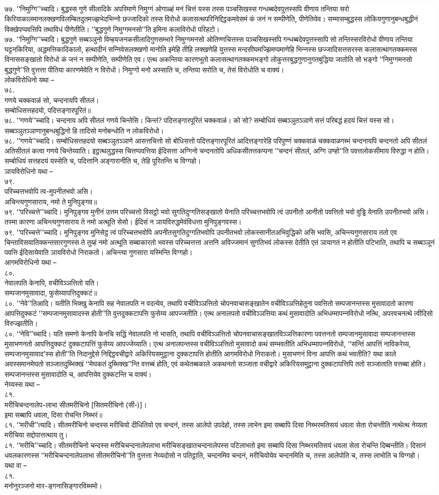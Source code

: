 ७७. ‘‘निमुग्गि’’च्‍चादि। बुद्धस्स गुणे सीलादिके अपरिमाणे निमुग्गं ओगाळ्हं मनं चित्तं यस्स तस्स पञ्‍चसिखस्स गन्धब्बदेवपुत्तस्सपि वीणाय तन्तिया सरो किरियाकालमानलक्खणविलम्बितदुतमज्झभेदभिन्‍नो छज्‍जादिको तस्स विरोधो कलासत्थपरिनिद्दिट्ठकमवेसमं कं जनं न सम्पीणेति, पीणेतियेव। सम्मासम्बुद्धस्स लोकियगुणानुबन्धबुद्धीनं विक्खेपप्पवत्तिपि तथाविधं पीणेतीति। ‘‘बुद्धगुणे निमुग्गमनसो’’ति इमिना कलाविरोधो परिहटो।  
७७. ‘‘निमुग्गि’’च्‍चादि। बुद्धगुणे सब्बञ्‍ञुनो विम्हयजनकसीलादिगुणसम्भारे निमुग्गमनसो ओतिण्णचित्तस्स पञ्‍चसिखस्सपि गन्धब्बदेवपुत्तस्सापि सो तन्तिस्सरविरोधो वीणाय तन्तिया घट्टनकिरिया, अद्धमत्तिकादिकालो, हत्थादीनं सन्‍निवेसलक्खणो मानोति इमेहि तीहि लक्खणेहि युत्तस्स मन्दसीघमज्झिमप्पमाणेहि भिन्‍नस्स छज्‍जादिसत्तसरस्स कलासत्थागतक्‍कमस्स विनाससङ्खातो विरोधो कं जनं न सम्पीणेति, सम्पीणेति एव। एत्थ अकन्तिया कारणभूतो कलासत्थागतक्‍कमभङ्गो लोकुत्तरबुद्धगुणानुगतबुद्धिया जातोति सो भङ्गो ‘‘निमुग्गमनसो बुद्धगुणे’’ति वुत्तत्ता पीतिया कारणमेवेति न विरोधो। निमुग्गो मनो अस्साति च, तन्तिया सरोति च, तेसं विरोधोति च वाक्यं।  
लोकविरोधिनो यथा –  
७८.  
गणये चक्‍कवाळं सो, चन्दनायपि सीतलं।  
सम्बोधिसत्तहदयो, पदित्तङ्गारपूरितं॥  
७८. ‘‘गणये’’च्‍चादि। चन्दनाय अपि सीतलं गणये चिन्तेसि। किन्तं? पदित्तङ्गारपूरितं चक्‍कवाळं। को सो? सम्बोधियं सब्बञ्‍ञुतञ्‍ञाणे सत्तं परिबद्धं हदयं चित्तं यस्स सो। सब्बञ्‍ञुतञ्‍ञाणानुबन्धबुद्धिनो हि तादिसो मनोबन्धोति न लोकविरोधो।  
७८. ‘‘गणये’’च्‍चादि। सम्बोधिसत्तहदयो सब्बञ्‍ञुतञ्‍ञाणे आसत्तचित्तो सो बोधिसत्तो पदित्तङ्गारपूरितं आदित्तङ्गारेहि परिपुण्णं चक्‍कवाळं चक्‍कवाळगब्भं चन्दनायपि चन्दनतो अपि सीतलं अतिसीतलं कत्वा गणये चिन्तेय्याति। इट्ठत्थलुद्धस्स चित्तप्पवत्तिया ईदिसत्ता अग्गिनो चन्दनतोपि अधिकसीतत्तकप्पना ‘‘चन्दनं सीतलं, अग्गि उण्हो’’ति पवत्तलोकसीमाय विरुद्धा न होति। सम्बोधियं सत्तहदयं यस्सेति च, पदित्तानि अङ्गारानीति च, तेहि पूरितन्ति च विग्गहो।  
ञायविरोधिनो यथा –  
७९.  
परिच्‍चत्तभवोपि त्व-मुपनीतभवो असि।  
अचिन्त्यगुणसाराय, नमो ते मुनिपुङ्गव॥  
७९. ‘‘परिच्‍चत्ते’’च्‍चादि। मुनिपुङ्गव मुनीनं उत्तम परिच्‍चत्तो विसट्ठो भवो सुगतिदुग्गतिसङ्खातो येनाति परिच्‍चत्तभवोपि त्वं उपनीतो आनीतो पवत्तितो भवो वुड्ढि येनाति उपनीतभवो असि। तस्मा कारणा अचिन्त्यगुणसाराय ते नमो अत्थूति सेसो। ईदिसं न ञायविरुद्धमेवंविधत्ता मुनिपुङ्गवस्स।  
७९. ‘‘परिच्‍चत्ते’’च्‍चादि। मुनिपुङ्गव मुनिसेट्ठ त्वं परिच्‍चत्तभवोपि अपनीतसुगतिदुग्गतिभवोपि उपनीतभवो लोकस्सानीतअभिवुद्धिको असि भवसि, अचिन्त्यगुणसाराय ततो एव चिन्ताविसयातिक्‍कन्तसारगुणस्स ते तुय्हं नमो अत्थूति सब्बाकारतो भवस्स परिच्‍चत्तत्ता अत्तनि अविज्‍जमानं सुगतिभवं लोकस्स देतीति एतं ञायागतं न होतीति पटिभाति, तथापि च सब्बञ्‍ञूनं पवत्ति ईदिसायेवाति ञायविरोधो निराकतो। अचिन्त्या गुणसारा यस्मिन्ति विग्गहो।  
आगमविरोधिनो यथा –  
८०.  
नेवालपति केनापि, वचीविञ्‍ञत्तितो यति।  
सम्पजानमुसावादा, फुसेय्यापत्तिदुक्‍कटं॥  
८०. ‘‘नेवे’’तिआदि। यतीति भिक्खु केनापि सह नेवालपति न वदत्येव, तथापि वचीविञ्‍ञत्तितो चोपनवाचासङ्खातेन वचीविञ्‍ञत्तिहेतुना पवत्तितो सम्पजानन्तस्स मुसावादतो कारणा आपत्तिदुक्‍कटं ‘‘सम्पजानमुसावादस्स होती’’ति वुत्तदुक्‍कटापत्ति फुसेय्य आपज्‍जतीति। एत्थ अनालपतो वचीविञ्‍ञत्तिया कथं मुसावादोति अभिधम्मापन्‍नविरोधो नत्थि, अपरवचनत्थे त्वीदिसो विरुज्झतीति।  
८०. ‘‘नेवि’’च्‍चादि। यति समणो केनापि केनचि सद्धिं नेवालपति नो भासति, तथापि वचीविञ्‍ञत्तितो चोपनवाचासङ्खातविञ्‍ञत्तिकारणा पवत्तनतो सम्पजानमुसावादा सम्पजानन्तस्स मुसाभणनतो आपत्तिदुक्‍कटं दुक्‍कटापत्तिं फुसेय्य आपज्‍जेय्याति। एत्थ अनालपन्तस्स वचीविञ्‍ञत्तितो मुसावादो कथं सम्भवतीति अभिधम्मापन्‍नविरोधो, ‘‘सन्तिं आपत्तिं नाविकरेय्य, सम्पजानमुसावाद’स्स होती’’ति निदानुद्देसे निद्दिट्ठवचीद्वारे अकिरियसमुट्ठाना दुक्‍कटापत्ति होतीति आगमविरोधो निराकतो। मुसाभणनं विना आपत्ति कथं भवतीति? यथा काले अवस्समानमेघतो सञ्‍जातदुब्भिक्खं ‘‘मेघकतं दुब्भिक्ख’’न्ति वत्तब्बं होति, एवं कथेतब्बकाले अकथनतो सञ्‍जाता वचीद्वारे अकिरियसमुट्ठाना दुक्‍कटापत्तिपि ततो सञ्‍जाताति वत्तब्बा होति। सम्पजानन्तस्स मुसावादोति च, आपत्तियेव दुक्‍कटन्ति च वाक्यं।  
नेय्यस्स यथा –  
८१.  
मरीचिचन्दनालेप-लाभा सीतमरीचिनो [सितमरीचिनो (सी॰)]।  
इमा सब्बापि धवला, दिसा रोचन्ति निब्भरं॥  
८१. ‘‘मरीची’’त्यादि। सीतमरीचिनो चन्दस्स मरीचियो दीधितियो एव चन्दनं, तस्स आलेपो उपदेहो, तस्स लाभेन इमा सब्बापि दिसा निब्भरमतिसयं धवला सेता रोचन्तीति नत्थेत्थ नेय्यता मरीचिया सद्दोपात्तत्थाय तु।  
८१. ‘‘मरीचि’’च्‍चादि। सीतमरीचिनो चन्दस्स मरीचिचन्दनालेपलाभा मरीचिसङ्खातचन्दनालेपस्स पटिलाभतो इमा सब्बापि दिसा निब्भरमतिसयं धवला सेता रोचन्ति दिब्बन्तीति। दिसानं धवलकारणस्स ‘‘मरीचिचन्दनालेपलाभा सीतमरीचिनो’’ति वुत्तत्ता नेय्यदोसो न पतिट्ठाति, चन्दनमिव चन्दनं, मरीचियोयेव चन्दनमिति च, तस्स आलेपोति च, तस्स लाभोति च विग्गहो।  
यथा वा –  
८१.  
मनोनुरञ्‍जनो मार-ङ्गनासिङ्गारविब्भमो।  